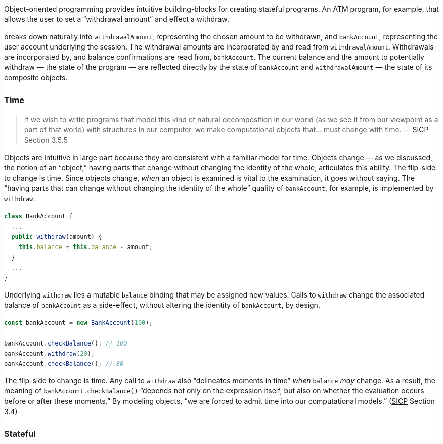 Object-oriented programming provides intuitive building-blocks for creating stateful programs. An ATM program, for example, that allows the user to set a “withdrawal amount” and effect a withdraw,

<script async src="//jsfiddle.net/jmilgrom/notc93Lv/embed/"></script>

breaks down naturally into `withdrawalAmount`, representing the chosen amount to be withdrawn, and `bankAccount`, representing the user account underlying the session. The withdrawal amounts are incorporated by and read from `withdrawalAmount`. Withdrawals are incorporated by, and balance confirmations are read from, `bankAccount`. The current balance and the amount to potentially withdraw — the state of the program — are reflected directly by the state of `bankAccount` and `withdrawalAmount` — the state of its composite objects.

### Time

> If we wish to write programs that model this kind of natural decomposition in our world (as we see it from our viewpoint as a part of that world) with structures in our computer, we make computational objects that… must change with time. — [SICP](https://web.mit.edu/alexmv/6.037/sicp.pdf) Section 3.5.5

Objects are intuitive in large part because they are consistent with a familiar model for time. Objects change — as we discussed, the notion of an “object,” having parts that change without changing the identity of the whole, articulates this ability. The flip-side to change is time. Since objects change, _when_ an object is examined is vital to the examination, it goes without saying. The “having parts that can change without changing the identity of the whole” quality of `bankAccount`, for example, is implemented by `withdraw`.

```ts
class BankAccount {
  ...
  public withdraw(amount) {
    this.balance = this.balance - amount;
  }
  ...
}
```

Underlying `withdraw` lies a mutable `balance` binding that may be assigned new values. Calls to `withdraw` change the associated balance of `bankAccount` as a side-effect, without altering the identity of `bankAccount`, by design.

```ts
const bankAccount = new BankAccount(100);

bankAccount.checkBalance(); // 100
bankAccount.withdraw(20);
bankAccount.checkBalance(); // 80
```

The flip-side to change is time. Any call to `withdraw` also “delineates moments in time” _when_ `balance` _may_ change. As a result, the meaning of `bankAccount.checkBalance()` “depends not only on the expression itself, but also on whether the evaluation occurs before or after these moments.” By modeling objects, “we are forced to admit time into our computational models.” ([SICP](https://web.mit.edu/alexmv/6.037/sicp.pdf) Section 3.4)

### Stateful
